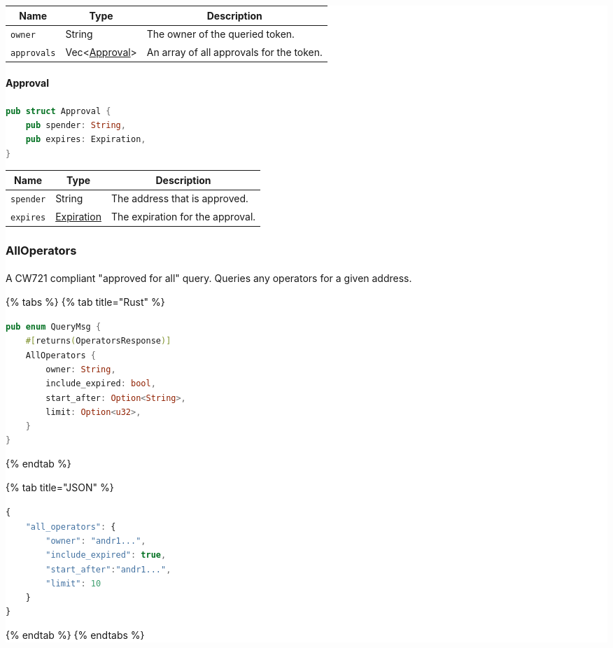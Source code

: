 | Name        | Type                                 | Description                              |
| ----------- | ------------------------------------ | ---------------------------------------- |
| `owner`     | String                               | The owner of the queried token.          |
| `approvals` | Vec<[Approval](cw721.md#approval-1)> | An array of all approvals for the token. |

#### Approval

```rust
pub struct Approval {
    pub spender: String,
    pub expires: Expiration,
}
```

| Name      | Type                                                               | Description                      |
| --------- | ------------------------------------------------------------------ | -------------------------------- |
| `spender` | String                                                             | The address that is approved.    |
| `expires` | [Expiration](../platform-and-framework/common-types.md#expiration) | The expiration for the approval. |

### AllOperators

A CW721 compliant "approved for all" query. Queries any operators for a given address.

{% tabs %}
{% tab title="Rust" %}
```rust
pub enum QueryMsg {
    #[returns(OperatorsResponse)]
    AllOperators {
        owner: String,
        include_expired: bool,
        start_after: Option<String>,
        limit: Option<u32>,
    }
}
```
{% endtab %}

{% tab title="JSON" %}
```javascript
{
    "all_operators": {
        "owner": "andr1...",
        "include_expired": true,
        "start_after":"andr1...",
        "limit": 10
    }
}
```
{% endtab %}
{% endtabs %}
